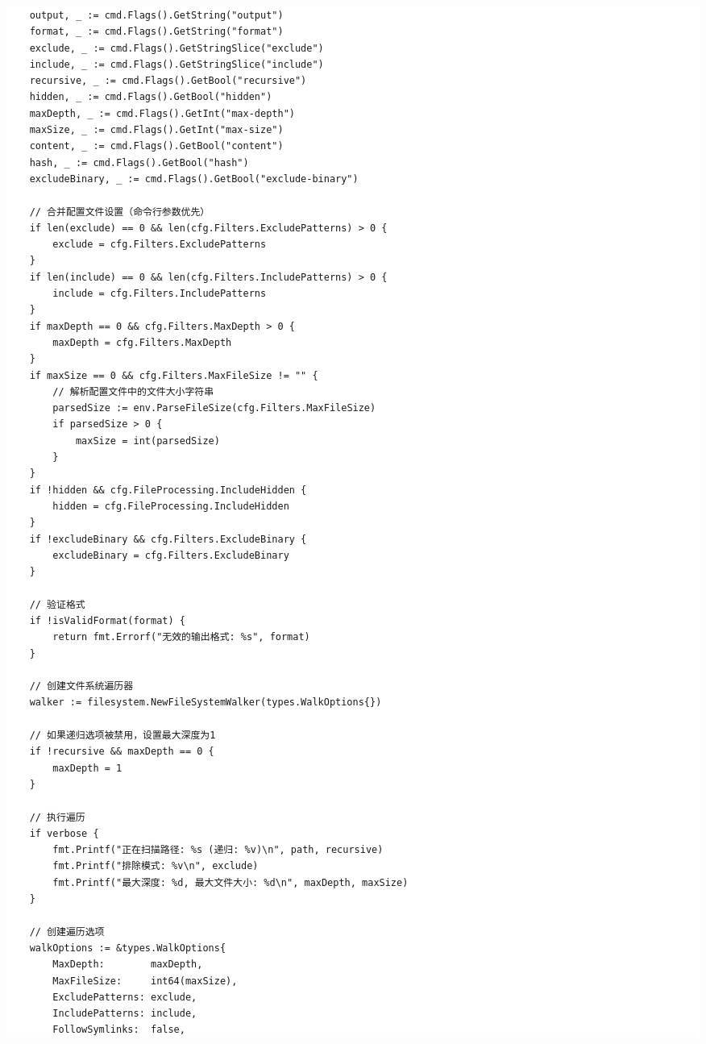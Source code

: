 ```
	output, _ := cmd.Flags().GetString("output")
	format, _ := cmd.Flags().GetString("format")
	exclude, _ := cmd.Flags().GetStringSlice("exclude")
	include, _ := cmd.Flags().GetStringSlice("include")
	recursive, _ := cmd.Flags().GetBool("recursive")
	hidden, _ := cmd.Flags().GetBool("hidden")
	maxDepth, _ := cmd.Flags().GetInt("max-depth")
	maxSize, _ := cmd.Flags().GetInt("max-size")
	content, _ := cmd.Flags().GetBool("content")
	hash, _ := cmd.Flags().GetBool("hash")
	excludeBinary, _ := cmd.Flags().GetBool("exclude-binary")

	// 合并配置文件设置（命令行参数优先）
	if len(exclude) == 0 && len(cfg.Filters.ExcludePatterns) > 0 {
		exclude = cfg.Filters.ExcludePatterns
	}
	if len(include) == 0 && len(cfg.Filters.IncludePatterns) > 0 {
		include = cfg.Filters.IncludePatterns
	}
	if maxDepth == 0 && cfg.Filters.MaxDepth > 0 {
		maxDepth = cfg.Filters.MaxDepth
	}
	if maxSize == 0 && cfg.Filters.MaxFileSize != "" {
		// 解析配置文件中的文件大小字符串
		parsedSize := env.ParseFileSize(cfg.Filters.MaxFileSize)
		if parsedSize > 0 {
			maxSize = int(parsedSize)
		}
	}
	if !hidden && cfg.FileProcessing.IncludeHidden {
		hidden = cfg.FileProcessing.IncludeHidden
	}
	if !excludeBinary && cfg.Filters.ExcludeBinary {
		excludeBinary = cfg.Filters.ExcludeBinary
	}

	// 验证格式
	if !isValidFormat(format) {
		return fmt.Errorf("无效的输出格式: %s", format)
	}

	// 创建文件系统遍历器
	walker := filesystem.NewFileSystemWalker(types.WalkOptions{})

	// 如果递归选项被禁用，设置最大深度为1
	if !recursive && maxDepth == 0 {
		maxDepth = 1
	}

	// 执行遍历
	if verbose {
		fmt.Printf("正在扫描路径: %s (递归: %v)\n", path, recursive)
		fmt.Printf("排除模式: %v\n", exclude)
		fmt.Printf("最大深度: %d, 最大文件大小: %d\n", maxDepth, maxSize)
	}

	// 创建遍历选项
	walkOptions := &types.WalkOptions{
		MaxDepth:        maxDepth,
		MaxFileSize:     int64(maxSize),
		ExcludePatterns: exclude,
		IncludePatterns: include,
		FollowSymlinks:  false,
```